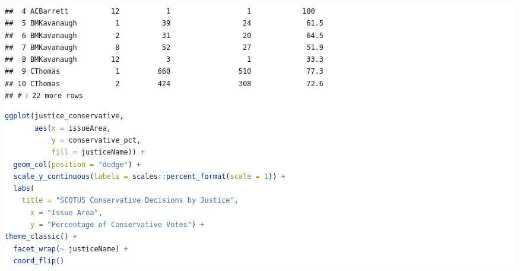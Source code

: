     ##  4 ACBarrett          12           1                  1            100  
    ##  5 BMKavanaugh         1          39                 24             61.5
    ##  6 BMKavanaugh         2          31                 20             64.5
    ##  7 BMKavanaugh         8          52                 27             51.9
    ##  8 BMKavanaugh        12           3                  1             33.3
    ##  9 CThomas             1         660                510             77.3
    ## 10 CThomas             2         424                308             72.6
    ## # ℹ 22 more rows

``` r
ggplot(justice_conservative,
       aes(x = issueArea,
           y = conservative_pct,
           fill = justiceName)) +
  geom_col(position = "dodge") +
  scale_y_continuous(labels = scales::percent_format(scale = 1)) +
  labs(
    title = "SCOTUS Conservative Decisions by Justice",
      x = "Issue Area",
      y = "Percentage of Conservative Votes") +
theme_classic() +
  facet_wrap(~ justiceName) +
  coord_flip()
```

